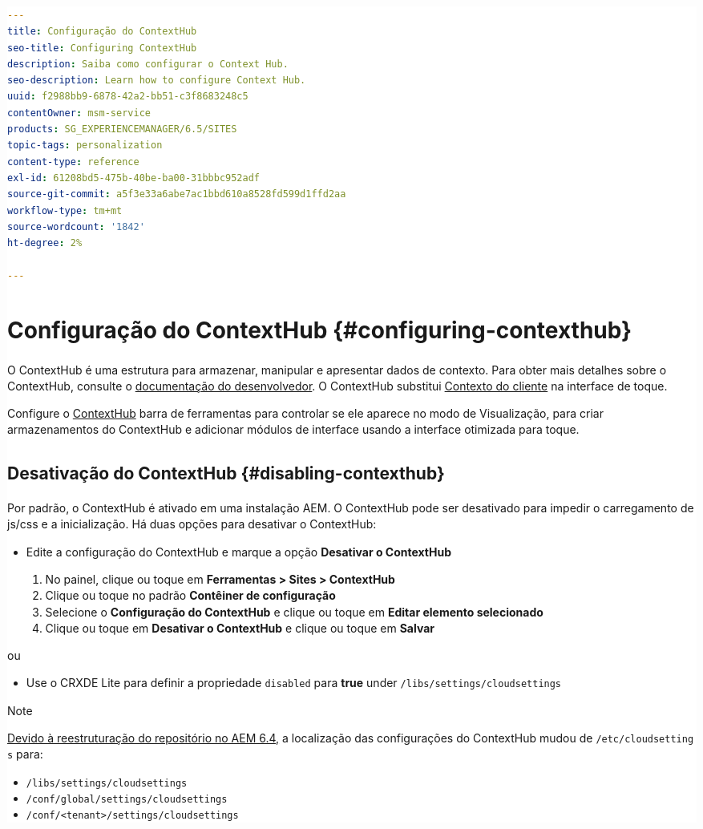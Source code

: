 ```yaml
---
title: Configuração do ContextHub
seo-title: Configuring ContextHub
description: Saiba como configurar o Context Hub.
seo-description: Learn how to configure Context Hub.
uuid: f2988bb9-6878-42a2-bb51-c3f8683248c5
contentOwner: msm-service
products: SG_EXPERIENCEMANAGER/6.5/SITES
topic-tags: personalization
content-type: reference
exl-id: 61208bd5-475b-40be-ba00-31bbbc952adf
source-git-commit: a5f3e33a6abe7ac1bbd610a8528fd599d1ffd2aa
workflow-type: tm+mt
source-wordcount: '1842'
ht-degree: 2%

---
```


# Configuração do ContextHub {#configuring-contexthub}

O ContextHub é uma estrutura para armazenar, manipular e apresentar dados de contexto. Para obter mais detalhes sobre o ContextHub, consulte o [documentação do desenvolvedor](/help/sites-developing/contexthub.md). O ContextHub substitui [Contexto do cliente](/help/sites-administering/client-context.md) na interface de toque.

Configure o [ContextHub](/help/sites-developing/contexthub.md) barra de ferramentas para controlar se ele aparece no modo de Visualização, para criar armazenamentos do ContextHub e adicionar módulos de interface usando a interface otimizada para toque.

## Desativação do ContextHub {#disabling-contexthub}

Por padrão, o ContextHub é ativado em uma instalação AEM. O ContextHub pode ser desativado para impedir o carregamento de js/css e a inicialização. Há duas opções para desativar o ContextHub:

* Edite a configuração do ContextHub e marque a opção **Desativar o ContextHub**

   1. No painel, clique ou toque em **Ferramentas > Sites > ContextHub**
   1. Clique ou toque no padrão **Contêiner de configuração**
   1. Selecione o **Configuração do ContextHub** e clique ou toque em **Editar elemento selecionado**
   1. Clique ou toque em **Desativar o ContextHub** e clique ou toque em **Salvar**

ou

* Use o CRXDE Lite para definir a propriedade `disabled` para **true** under `/libs/settings/cloudsettings`

>[!NOTE]
>
>[Devido à reestruturação do repositório no AEM 6.4,](/help/sites-deploying/repository-restructuring.md) a localização das configurações do ContextHub mudou de `/etc/cloudsettings` para:
>
>* `/libs/settings/cloudsettings`
>* `/conf/global/settings/cloudsettings`
>* `/conf/<tenant>/settings/cloudsettings`
